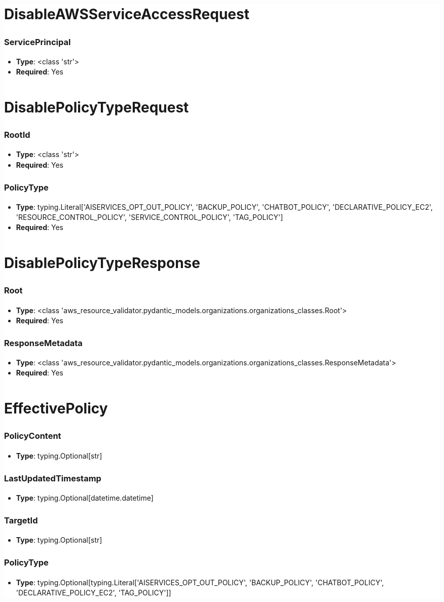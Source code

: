 
# DisableAWSServiceAccessRequest

### ServicePrincipal
- **Type**: <class 'str'>
- **Required**: Yes


# DisablePolicyTypeRequest

### RootId
- **Type**: <class 'str'>
- **Required**: Yes

### PolicyType
- **Type**: typing.Literal['AISERVICES_OPT_OUT_POLICY', 'BACKUP_POLICY', 'CHATBOT_POLICY', 'DECLARATIVE_POLICY_EC2', 'RESOURCE_CONTROL_POLICY', 'SERVICE_CONTROL_POLICY', 'TAG_POLICY']
- **Required**: Yes


# DisablePolicyTypeResponse

### Root
- **Type**: <class 'aws_resource_validator.pydantic_models.organizations.organizations_classes.Root'>
- **Required**: Yes

### ResponseMetadata
- **Type**: <class 'aws_resource_validator.pydantic_models.organizations.organizations_classes.ResponseMetadata'>
- **Required**: Yes


# EffectivePolicy

### PolicyContent
- **Type**: typing.Optional[str]

### LastUpdatedTimestamp
- **Type**: typing.Optional[datetime.datetime]

### TargetId
- **Type**: typing.Optional[str]

### PolicyType
- **Type**: typing.Optional[typing.Literal['AISERVICES_OPT_OUT_POLICY', 'BACKUP_POLICY', 'CHATBOT_POLICY', 'DECLARATIVE_POLICY_EC2', 'TAG_POLICY']]

